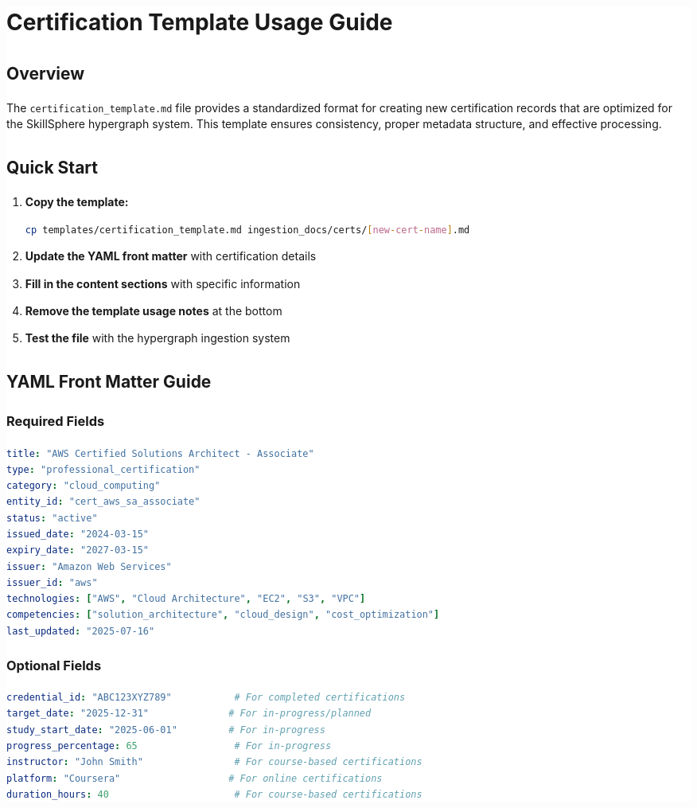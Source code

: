 # Certification Template Usage Guide

## Overview

The `certification_template.md` file provides a standardized format for creating new certification records that are optimized for the SkillSphere hypergraph system. This template ensures consistency, proper metadata structure, and effective processing.

## Quick Start

1. **Copy the template:**
   ```bash
   cp templates/certification_template.md ingestion_docs/certs/[new-cert-name].md
   ```

2. **Update the YAML front matter** with certification details

3. **Fill in the content sections** with specific information

4. **Remove the template usage notes** at the bottom

5. **Test the file** with the hypergraph ingestion system

## YAML Front Matter Guide

### Required Fields

```yaml
title: "AWS Certified Solutions Architect - Associate"
type: "professional_certification"
category: "cloud_computing"
entity_id: "cert_aws_sa_associate"
status: "active"
issued_date: "2024-03-15"
expiry_date: "2027-03-15"
issuer: "Amazon Web Services"
issuer_id: "aws"
technologies: ["AWS", "Cloud Architecture", "EC2", "S3", "VPC"]
competencies: ["solution_architecture", "cloud_design", "cost_optimization"]
last_updated: "2025-07-16"
```

### Optional Fields

```yaml
credential_id: "ABC123XYZ789"           # For completed certifications
target_date: "2025-12-31"              # For in-progress/planned
study_start_date: "2025-06-01"         # For in-progress
progress_percentage: 65                 # For in-progress
instructor: "John Smith"                # For course-based certifications
platform: "Coursera"                   # For online certifications
duration_hours: 40                      # For course-based certifications
```
